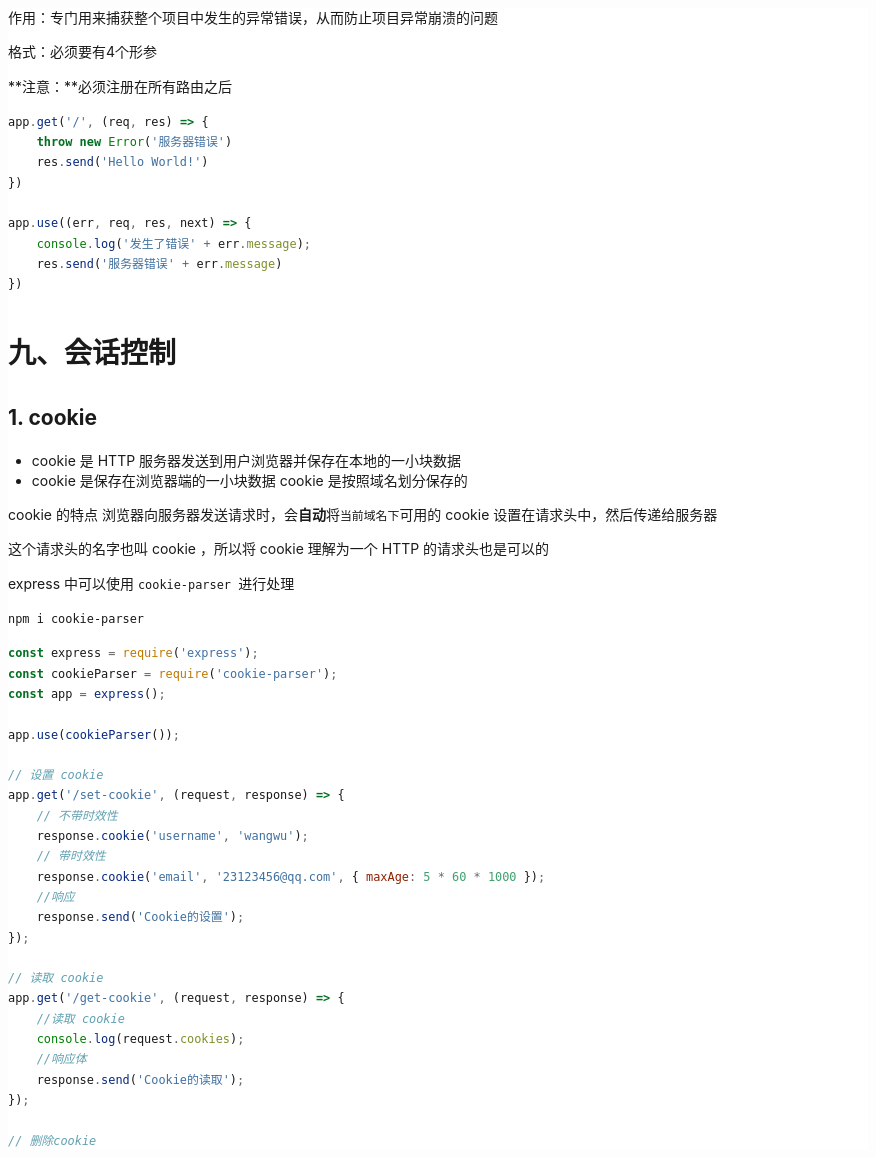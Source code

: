 作用：专门用来捕获整个项目中发生的异常错误，从而防止项目异常崩溃的问题

格式：必须要有4个形参

**注意：**必须注册在所有路由之后

```js
app.get('/', (req, res) => {
    throw new Error('服务器错误')
    res.send('Hello World!')
})

app.use((err, req, res, next) => {
    console.log('发生了错误' + err.message);
    res.send('服务器错误' + err.message)
})
```





# 九、会话控制



##  1. cookie 

- cookie 是 HTTP 服务器发送到用户浏览器并保存在本地的一小块数据 
- cookie 是保存在浏览器端的一小块数据 cookie 是按照域名划分保存的



cookie 的特点 浏览器向服务器发送请求时，会**自动**将`当前域名下`可用的 cookie 设置在请求头中，然后传递给服务器

这个请求头的名字也叫 cookie ，所以将 cookie 理解为一个 HTTP 的请求头也是可以的



express 中可以使用 `cookie-parser `进行处理

```shell
npm i cookie-parser
```

```js
const express = require('express');
const cookieParser = require('cookie-parser');
const app = express();

app.use(cookieParser());

// 设置 cookie
app.get('/set-cookie', (request, response) => {
    // 不带时效性
    response.cookie('username', 'wangwu');
    // 带时效性
    response.cookie('email', '23123456@qq.com', { maxAge: 5 * 60 * 1000 });
    //响应
    response.send('Cookie的设置');
});

// 读取 cookie
app.get('/get-cookie', (request, response) => {
    //读取 cookie
    console.log(request.cookies);
    //响应体
    response.send('Cookie的读取');
});

// 删除cookie
```